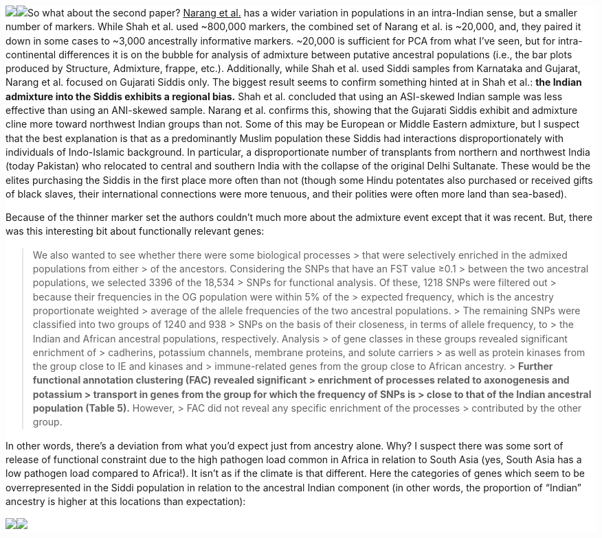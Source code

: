 [![](https://i0.wp.com/blogs.discovermagazine.com/gnxp/files/2011/07/sidd2.jpeg?resize=375%2C271)![](https://i0.wp.com/blogs.discovermagazine.com/gnxp/files/2011/07/sidd2.jpeg?resize=375%2C271)](https://i0.wp.com/blogs.discovermagazine.com/gnxp/files/2011/07/sidd2.jpeg)So what about the second paper? [Narang et al.](http://www.cell.com/AJHG/abstract/S0002-9297%2811%2900257-6) has a wider variation in populations in an intra-Indian sense, but a smaller number of markers. While Shah et al. used \~800,000 markers, the combined set of Narang et al. is \~20,000, and, they paired it down in some cases to \~3,000 ancestrally informative markers. \~20,000 is sufficient for PCA from what I’ve seen, but for intra-continental differences it is on the bubble for analysis of admixture between putative ancestral populations (i.e., the bar plots produced by Structure, Admixture, frappe, etc.). Additionally, while Shah et al. used Siddi samples from Karnataka and Gujarat, Narang et al. focused on Gujarati Siddis only. The biggest result seems to confirm something hinted at in Shah et al.: **the Indian admixture into the Siddis exhibits a regional bias.** Shah et al. concluded that using an ASI-skewed Indian sample was less effective than using an ANI-skewed sample. Narang et al. confirms this, showing that the Gujarati Siddis exhibit and admixture cline more toward northwest Indian groups than not. Some of this may be European or Middle Eastern admixture, but I suspect that the best explanation is that as a predominantly Muslim population these Siddis had interactions disproportionately with individuals of Indo-Islamic background. In particular, a disproportionate number of transplants from northern and northwest India (today Pakistan) who relocated to central and southern India with the collapse of the original Delhi Sultanate. These would be the elites purchasing the Siddis in the first place more often than not (though some Hindu potentates also purchased or received gifts of black slaves, their international connections were more tenuous, and their polities were often more land than sea-based).

Because of the thinner marker set the authors couldn’t much more about the admixture event except that it was recent. But, there was this interesting bit about functionally relevant genes:

> We also wanted to see whether there were some biological processes > that were selectively enriched in the admixed populations from either > of the ancestors. Considering the SNPs that have an FST value ≥0.1 > between the two ancestral populations, we selected 3396 of the 18,534 > SNPs for functional analysis. Of these, 1218 SNPs were filtered out > because their frequencies in the OG population were within 5% of the > expected frequency, which is the ancestry proportionate weighted > average of the allele frequencies of the two ancestral populations. > The remaining SNPs were classified into two groups of 1240 and 938 > SNPs on the basis of their closeness, in terms of allele frequency, to > the Indian and African ancestral populations, respectively. Analysis > of gene classes in these groups revealed significant enrichment of > cadherins, potassium channels, membrane proteins, and solute carriers > as well as protein kinases from the group close to IE and kinases and > immune-related genes from the group close to African ancestry. > **Further functional annotation clustering (FAC) revealed significant > enrichment of processes related to axonogenesis and potassium > transport in genes from the group for which the frequency of SNPs is > close to that of the Indian ancestral population (Table 5).** However, > FAC did not reveal any specific enrichment of the processes > contributed by the other group.

In other words, there’s a deviation from what you’d expect just from ancestry alone. Why? I suspect there was some sort of release of functional constraint due to the high pathogen load common in Africa in relation to South Asia (yes, South Asia has a low pathogen load compared to Africa!). It isn’t as if the climate is that different. Here the categories of genes which seem to be overrepresented in the Siddi population in relation to the ancestral Indian component (in other words, the proportion of “Indian” ancestry is higher at this locations than expectation):

[![](https://i0.wp.com/blogs.discovermagazine.com/gnxp/files/2011/07/siddi3.jpg?resize=600%2C181)![](https://i0.wp.com/blogs.discovermagazine.com/gnxp/files/2011/07/siddi3.jpg?resize=600%2C181)](https://i0.wp.com/blogs.discovermagazine.com/gnxp/files/2011/07/siddi3.jpg)
